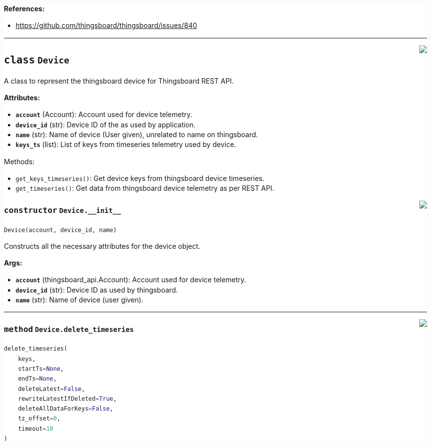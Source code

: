 
**References:**

- https://github.com/thingsboard/thingsboard/issues/840



---

<a href="../../../../python/lib/thingsboard-api/src/thingsboard_api/tb_rest_api.py#L220"><img align="right" style="float:right;" src="https://img.shields.io/badge/-source-cccccc?style=flat-square" /></a>

## <kbd>class</kbd> `Device`
A class to represent the thingsboard device for Thingsboard REST API.


**Attributes:**

- <b>`account`</b> (Account): Account used for device telemetry.
- <b>`device_id`</b> (str): Device ID of the as used by application.
- <b>`name`</b> (str): Name of device (User given), unrelated to name on thingsboard.
- <b>`keys_ts`</b> (list): List of keys from timeseries telemetry used by device.

Methods:  
- `get_keys_timeseries()`: Get device keys from thingsboard device timeseries.
- `get_timeseries()`: Get data from thingsboard device telemetry as per REST API.


<a href="../../../../python/lib/thingsboard-api/src/thingsboard_api/tb_rest_api.py#L235"><img align="right" style="float:right;" src="https://img.shields.io/badge/-source-cccccc?style=flat-square" /></a>

### <kbd>constructor</kbd> `Device.__init__`

```python
Device(account, device_id, name)
```

Constructs all the necessary attributes for the device object.


**Args:**

- <b>`account`</b> (thingsboard_api.Account): Account used for device telemetry.
- <b>`device_id`</b> (str): Device ID as used by thingsboard.
- <b>`name`</b> (str): Name of device (user given).





---

<a href="../../../../python/lib/thingsboard-api/src/thingsboard_api/tb_rest_api.py#L514"><img align="right" style="float:right;" src="https://img.shields.io/badge/-source-cccccc?style=flat-square" /></a>

### <kbd>method</kbd> `Device.delete_timeseries`

```python
delete_timeseries(
    keys,
    startTs=None,
    endTs=None,
    deleteLatest=False,
    rewriteLatestIfDeleted=True,
    deleteAllDataForKeys=False,
    tz_offset=0,
    timeout=10
)
```
